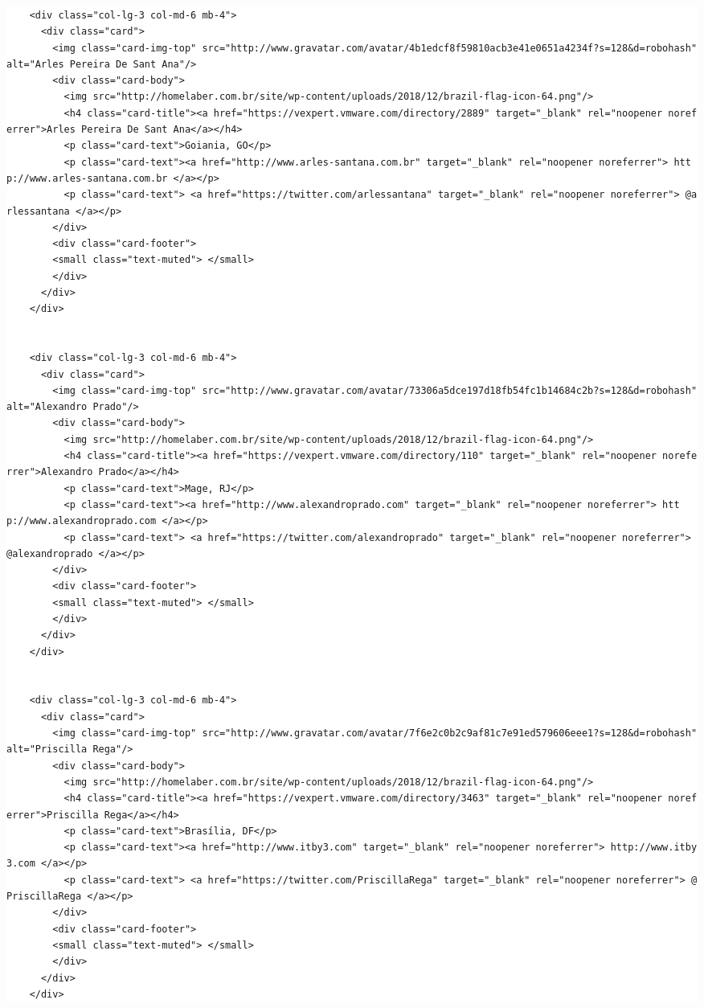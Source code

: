 
        <div class="col-lg-3 col-md-6 mb-4">
          <div class="card">
            <img class="card-img-top" src="http://www.gravatar.com/avatar/4b1edcf8f59810acb3e41e0651a4234f?s=128&d=robohash" alt="Arles Pereira De Sant Ana"/>
            <div class="card-body">
              <img src="http://homelaber.com.br/site/wp-content/uploads/2018/12/brazil-flag-icon-64.png"/>
              <h4 class="card-title"><a href="https://vexpert.vmware.com/directory/2889" target="_blank" rel="noopener noreferrer">Arles Pereira De Sant Ana</a></h4>
              <p class="card-text">Goiania, GO</p>
              <p class="card-text"><a href="http://www.arles-santana.com.br" target="_blank" rel="noopener noreferrer"> http://www.arles-santana.com.br </a></p>
              <p class="card-text"> <a href="https://twitter.com/arlessantana" target="_blank" rel="noopener noreferrer"> @arlessantana </a></p>
            </div>
            <div class="card-footer">
            <small class="text-muted"> </small>
            </div>
          </div>
        </div>


        <div class="col-lg-3 col-md-6 mb-4">
          <div class="card">
            <img class="card-img-top" src="http://www.gravatar.com/avatar/73306a5dce197d18fb54fc1b14684c2b?s=128&d=robohash" alt="Alexandro Prado"/>
            <div class="card-body">
              <img src="http://homelaber.com.br/site/wp-content/uploads/2018/12/brazil-flag-icon-64.png"/>
              <h4 class="card-title"><a href="https://vexpert.vmware.com/directory/110" target="_blank" rel="noopener noreferrer">Alexandro Prado</a></h4>
              <p class="card-text">Mage, RJ</p>
              <p class="card-text"><a href="http://www.alexandroprado.com" target="_blank" rel="noopener noreferrer"> http://www.alexandroprado.com </a></p>
              <p class="card-text"> <a href="https://twitter.com/alexandroprado" target="_blank" rel="noopener noreferrer"> @alexandroprado </a></p>
            </div>
            <div class="card-footer">
            <small class="text-muted"> </small>
            </div>
          </div>
        </div>


        <div class="col-lg-3 col-md-6 mb-4">
          <div class="card">
            <img class="card-img-top" src="http://www.gravatar.com/avatar/7f6e2c0b2c9af81c7e91ed579606eee1?s=128&d=robohash" alt="Priscilla Rega"/>
            <div class="card-body">
              <img src="http://homelaber.com.br/site/wp-content/uploads/2018/12/brazil-flag-icon-64.png"/>
              <h4 class="card-title"><a href="https://vexpert.vmware.com/directory/3463" target="_blank" rel="noopener noreferrer">Priscilla Rega</a></h4>
              <p class="card-text">Brasília, DF</p>
              <p class="card-text"><a href="http://www.itby3.com" target="_blank" rel="noopener noreferrer"> http://www.itby3.com </a></p>
              <p class="card-text"> <a href="https://twitter.com/PriscillaRega" target="_blank" rel="noopener noreferrer"> @PriscillaRega </a></p>
            </div>
            <div class="card-footer">
            <small class="text-muted"> </small>
            </div>
          </div>
        </div>
